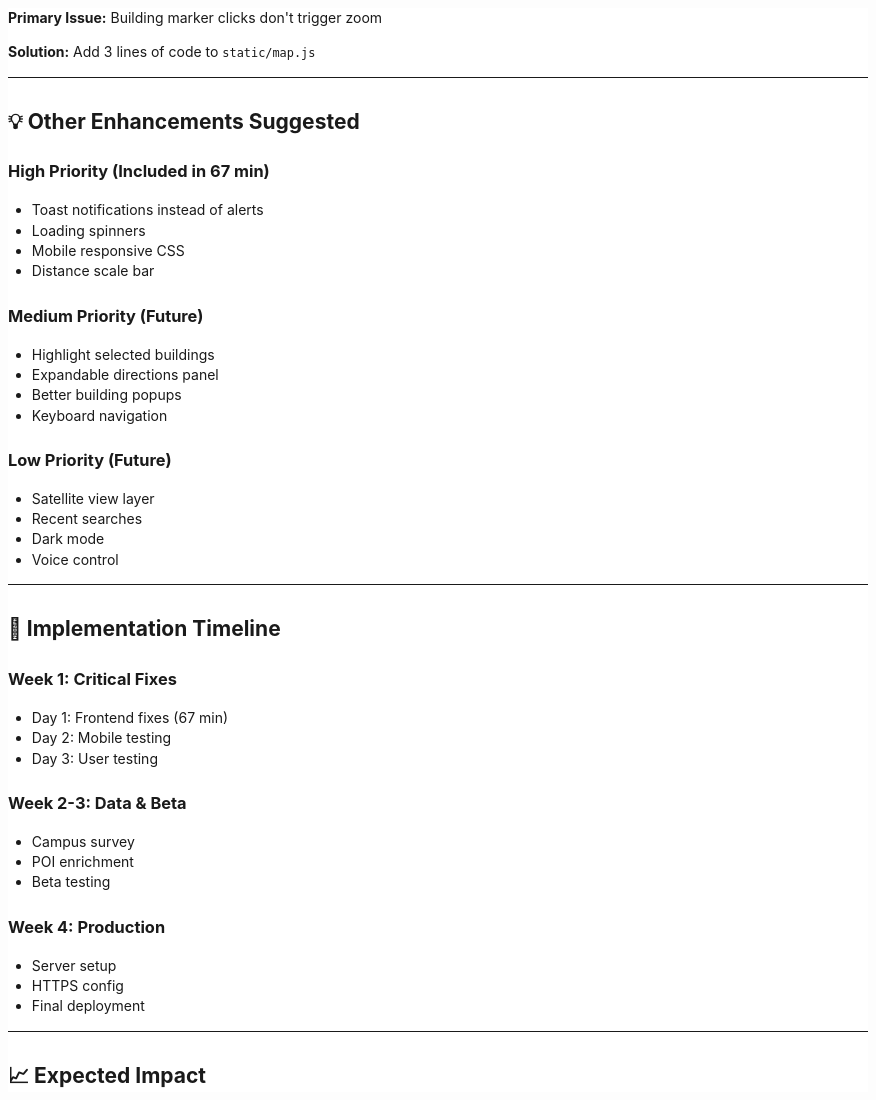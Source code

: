 **Primary Issue:** Building marker clicks don't trigger zoom

**Solution:** Add 3 lines of code to `static/map.js`

---

## 💡 Other Enhancements Suggested

### High Priority (Included in 67 min)
- Toast notifications instead of alerts
- Loading spinners
- Mobile responsive CSS
- Distance scale bar

### Medium Priority (Future)
- Highlight selected buildings
- Expandable directions panel
- Better building popups
- Keyboard navigation

### Low Priority (Future)
- Satellite view layer
- Recent searches
- Dark mode
- Voice control

---

## 🚀 Implementation Timeline

### Week 1: Critical Fixes
- Day 1: Frontend fixes (67 min)
- Day 2: Mobile testing
- Day 3: User testing

### Week 2-3: Data & Beta
- Campus survey
- POI enrichment
- Beta testing

### Week 4: Production
- Server setup
- HTTPS config
- Final deployment

---

## 📈 Expected Impact
